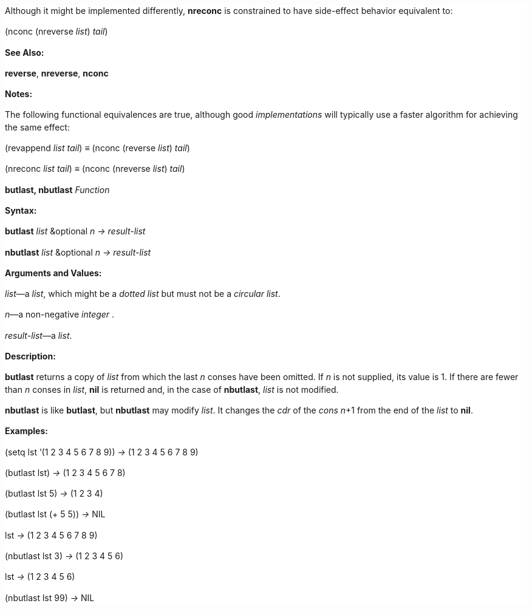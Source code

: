 Although it might be implemented differently, **nreconc** is constrained to have side-effect behavior equivalent to: 

(nconc (nreverse *list*) *tail*) 

**See Also:** 

**reverse**, **nreverse**, **nconc** 

**Notes:** 

The following functional equivalences are true, although good *implementations* will typically use a faster algorithm for achieving the same effect: 



 

 

(revappend *list tail*) *≡* (nconc (reverse *list*) *tail*) 

(nreconc *list tail*) *≡* (nconc (nreverse *list*) *tail*) 

**butlast, nbutlast** *Function* 

**Syntax:** 

**butlast** *list* &optional *n → result-list* 

**nbutlast** *list* &optional *n → result-list* 

**Arguments and Values:** 

*list*—a *list*, which might be a *dotted list* but must not be a *circular list*. 

*n*—a non-negative *integer* . 

*result-list*—a *list*. 

**Description:** 

**butlast** returns a copy of *list* from which the last *n* conses have been omitted. If *n* is not supplied, its value is 1. If there are fewer than *n* conses in *list*, **nil** is returned and, in the case of **nbutlast**, *list* is not modified. 

**nbutlast** is like **butlast**, but **nbutlast** may modify *list*. It changes the *cdr* of the *cons n*+1 from the end of the *list* to **nil**. 

**Examples:** 

(setq lst ’(1 2 3 4 5 6 7 8 9)) *→* (1 2 3 4 5 6 7 8 9) 

(butlast lst) *→* (1 2 3 4 5 6 7 8) 

(butlast lst 5) *→* (1 2 3 4) 

(butlast lst (+ 5 5)) *→* NIL 

lst *→* (1 2 3 4 5 6 7 8 9) 

(nbutlast lst 3) *→* (1 2 3 4 5 6) 

lst *→* (1 2 3 4 5 6) 

(nbutlast lst 99) *→* NIL 
